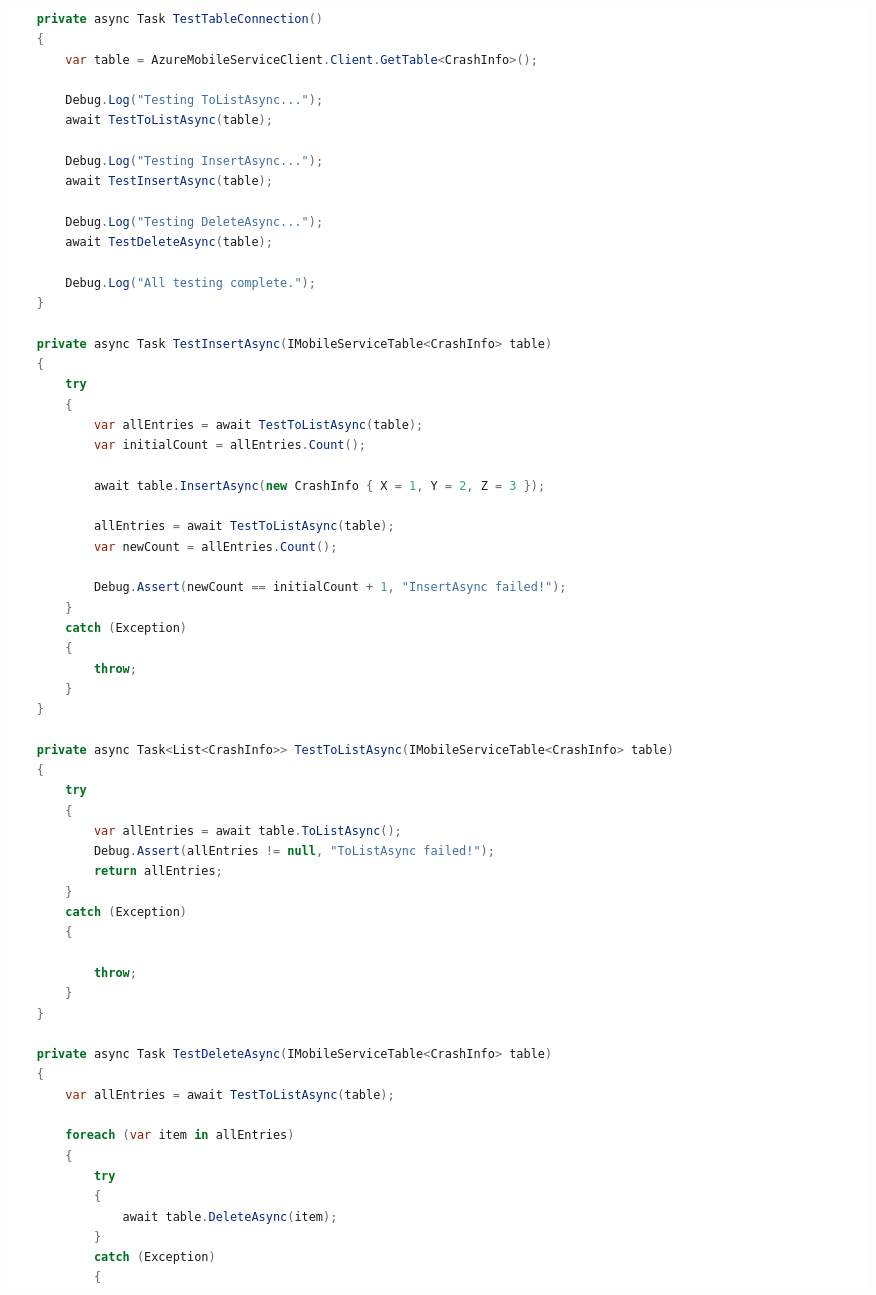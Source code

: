   ```csharp
      private async Task TestTableConnection()
      {
          var table = AzureMobileServiceClient.Client.GetTable<CrashInfo>();

          Debug.Log("Testing ToListAsync...");
          await TestToListAsync(table);

          Debug.Log("Testing InsertAsync...");
          await TestInsertAsync(table);

          Debug.Log("Testing DeleteAsync...");
          await TestDeleteAsync(table);

          Debug.Log("All testing complete.");
      }

      private async Task TestInsertAsync(IMobileServiceTable<CrashInfo> table)
      {
          try
          {
              var allEntries = await TestToListAsync(table);
              var initialCount = allEntries.Count();

              await table.InsertAsync(new CrashInfo { X = 1, Y = 2, Z = 3 });

              allEntries = await TestToListAsync(table);
              var newCount = allEntries.Count();

              Debug.Assert(newCount == initialCount + 1, "InsertAsync failed!");
          }
          catch (Exception)
          {
              throw;
          }
      }

      private async Task<List<CrashInfo>> TestToListAsync(IMobileServiceTable<CrashInfo> table)
      {
          try
          {
              var allEntries = await table.ToListAsync();
              Debug.Assert(allEntries != null, "ToListAsync failed!");
              return allEntries;
          }
          catch (Exception)
          {

              throw;
          }
      }

      private async Task TestDeleteAsync(IMobileServiceTable<CrashInfo> table)
      {
          var allEntries = await TestToListAsync(table);

          foreach (var item in allEntries)
          {
              try
              {
                  await table.DeleteAsync(item);
              }
              catch (Exception)
              {
  ```